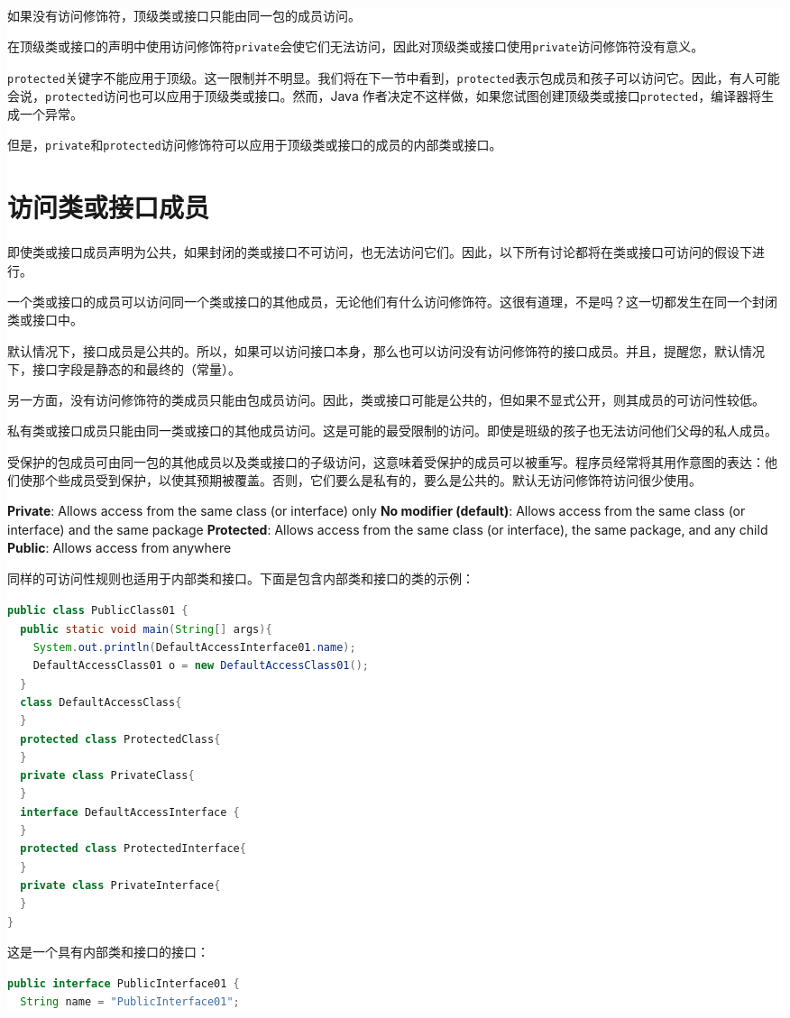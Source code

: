 如果没有访问修饰符，顶级类或接口只能由同一包的成员访问。

在顶级类或接口的声明中使用访问修饰符`private`会使它们无法访问，因此对顶级类或接口使用`private`访问修饰符没有意义。

`protected`关键字不能应用于顶级。这一限制并不明显。我们将在下一节中看到，`protected`表示包成员和孩子可以访问它。因此，有人可能会说，`protected`访问也可以应用于顶级类或接口。然而，Java 作者决定不这样做，如果您试图创建顶级类或接口`protected`，编译器将生成一个异常。

但是，`private`和`protected`访问修饰符可以应用于顶级类或接口的成员的内部类或接口。

# 访问类或接口成员

即使类或接口成员声明为公共，如果封闭的类或接口不可访问，也无法访问它们。因此，以下所有讨论都将在类或接口可访问的假设下进行。

一个类或接口的成员可以访问同一个类或接口的其他成员，无论他们有什么访问修饰符。这很有道理，不是吗？这一切都发生在同一个封闭类或接口中。

默认情况下，接口成员是公共的。所以，如果可以访问接口本身，那么也可以访问没有访问修饰符的接口成员。并且，提醒您，默认情况下，接口字段是静态的和最终的（常量）。

另一方面，没有访问修饰符的类成员只能由包成员访问。因此，类或接口可能是公共的，但如果不显式公开，则其成员的可访问性较低。

私有类或接口成员只能由同一类或接口的其他成员访问。这是可能的最受限制的访问。即使是班级的孩子也无法访问他们父母的私人成员。

受保护的包成员可由同一包的其他成员以及类或接口的子级访问，这意味着受保护的成员可以被重写。程序员经常将其用作意图的表达：他们使那个些成员受到保护，以使其预期被覆盖。否则，它们要么是私有的，要么是公共的。默认无访问修饰符访问很少使用。

**Private**: Allows access from the same class (or interface) only
**No modifier (default)**: Allows access from the same class (or interface) and the same package
**Protected**: Allows access from the same class (or interface), the same package, and any child
**Public**: Allows access from anywhere

同样的可访问性规则也适用于内部类和接口。下面是包含内部类和接口的类的示例：

```java
public class PublicClass01 {
  public static void main(String[] args){
    System.out.println(DefaultAccessInterface01.name);
    DefaultAccessClass01 o = new DefaultAccessClass01();
  }
  class DefaultAccessClass{
  }
  protected class ProtectedClass{
  }
  private class PrivateClass{
  }
  interface DefaultAccessInterface {
  }
  protected class ProtectedInterface{
  }
  private class PrivateInterface{
  }
}
```

这是一个具有内部类和接口的接口：

```java
public interface PublicInterface01 {
  String name = "PublicInterface01";
```
